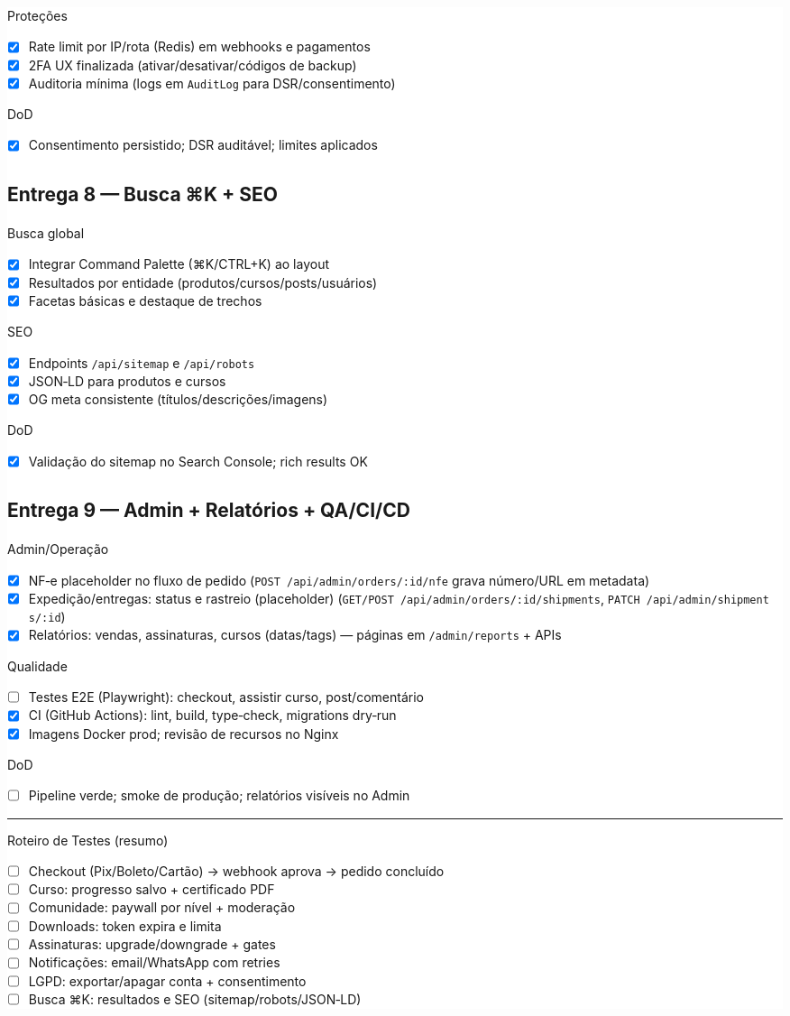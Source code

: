 Proteções
- [x] Rate limit por IP/rota (Redis) em webhooks e pagamentos
- [x] 2FA UX finalizada (ativar/desativar/códigos de backup)
- [x] Auditoria mínima (logs em `AuditLog` para DSR/consentimento)

DoD
- [x] Consentimento persistido; DSR auditável; limites aplicados

## Entrega 8 — Busca ⌘K + SEO

Busca global
- [x] Integrar Command Palette (⌘K/CTRL+K) ao layout
- [x] Resultados por entidade (produtos/cursos/posts/usuários)
- [x] Facetas básicas e destaque de trechos

SEO
- [x] Endpoints `/api/sitemap` e `/api/robots`
- [x] JSON‑LD para produtos e cursos
- [x] OG meta consistente (títulos/descrições/imagens)

DoD
- [x] Validação do sitemap no Search Console; rich results OK

## Entrega 9 — Admin + Relatórios + QA/CI/CD

Admin/Operação
- [x] NF‑e placeholder no fluxo de pedido (`POST /api/admin/orders/:id/nfe` grava número/URL em metadata)
- [x] Expedição/entregas: status e rastreio (placeholder) (`GET/POST /api/admin/orders/:id/shipments`, `PATCH /api/admin/shipments/:id`)
- [x] Relatórios: vendas, assinaturas, cursos (datas/tags) — páginas em `/admin/reports` + APIs

Qualidade
- [ ] Testes E2E (Playwright): checkout, assistir curso, post/comentário
- [x] CI (GitHub Actions): lint, build, type‑check, migrations dry‑run
- [x] Imagens Docker prod; revisão de recursos no Nginx

DoD
- [ ] Pipeline verde; smoke de produção; relatórios visíveis no Admin

---

Roteiro de Testes (resumo)
- [ ] Checkout (Pix/Boleto/Cartão) → webhook aprova → pedido concluído
- [ ] Curso: progresso salvo + certificado PDF
- [ ] Comunidade: paywall por nível + moderação
- [ ] Downloads: token expira e limita
- [ ] Assinaturas: upgrade/downgrade + gates
- [ ] Notificações: email/WhatsApp com retries
- [ ] LGPD: exportar/apagar conta + consentimento
- [ ] Busca ⌘K: resultados e SEO (sitemap/robots/JSON‑LD)
